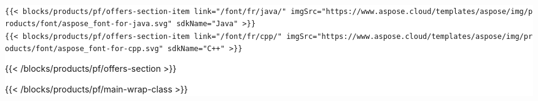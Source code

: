     {{< blocks/products/pf/offers-section-item link="/font/fr/java/" imgSrc="https://www.aspose.cloud/templates/aspose/img/products/font/aspose_font-for-java.svg" sdkName="Java" >}}
    {{< blocks/products/pf/offers-section-item link="/font/fr/cpp/" imgSrc="https://www.aspose.cloud/templates/aspose/img/products/font/aspose_font-for-cpp.svg" sdkName="C++" >}}

{{< /blocks/products/pf/offers-section >}}

{{< /blocks/products/pf/main-wrap-class >}}
